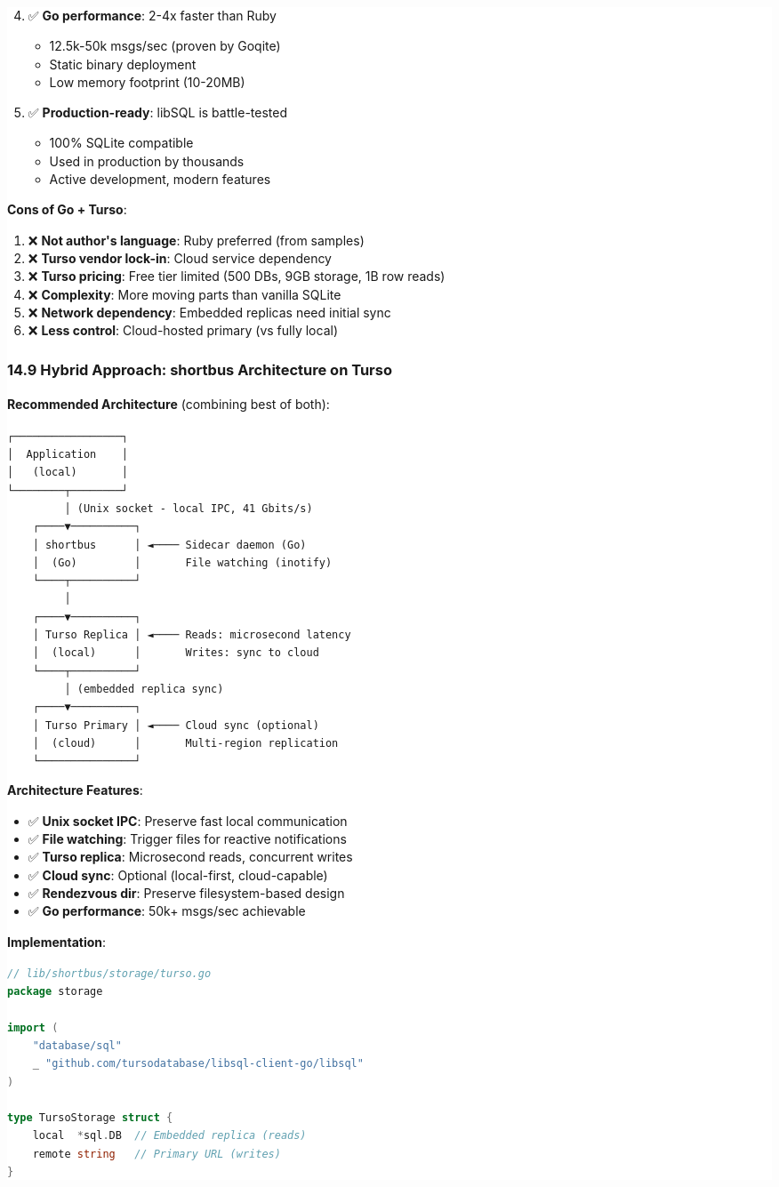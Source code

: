 4. ✅ **Go performance**: 2-4x faster than Ruby
   - 12.5k-50k msgs/sec (proven by Goqite)
   - Static binary deployment
   - Low memory footprint (10-20MB)

5. ✅ **Production-ready**: libSQL is battle-tested
   - 100% SQLite compatible
   - Used in production by thousands
   - Active development, modern features

**Cons of Go + Turso**:

1. ❌ **Not author's language**: Ruby preferred (from samples)
2. ❌ **Turso vendor lock-in**: Cloud service dependency
3. ❌ **Turso pricing**: Free tier limited (500 DBs, 9GB storage, 1B row reads)
4. ❌ **Complexity**: More moving parts than vanilla SQLite
5. ❌ **Network dependency**: Embedded replicas need initial sync
6. ❌ **Less control**: Cloud-hosted primary (vs fully local)

### 14.9 Hybrid Approach: shortbus Architecture on Turso

**Recommended Architecture** (combining best of both):

```
┌─────────────────┐
│  Application    │
│   (local)       │
└────────┬────────┘
         │ (Unix socket - local IPC, 41 Gbits/s)
    ┌────▼──────────┐
    │ shortbus      │ ◄──── Sidecar daemon (Go)
    │  (Go)         │       File watching (inotify)
    └────┬──────────┘
         │
    ┌────▼──────────┐
    │ Turso Replica │ ◄──── Reads: microsecond latency
    │  (local)      │       Writes: sync to cloud
    └────┬──────────┘
         │ (embedded replica sync)
    ┌────▼──────────┐
    │ Turso Primary │ ◄──── Cloud sync (optional)
    │  (cloud)      │       Multi-region replication
    └───────────────┘
```

**Architecture Features**:
- ✅ **Unix socket IPC**: Preserve fast local communication
- ✅ **File watching**: Trigger files for reactive notifications
- ✅ **Turso replica**: Microsecond reads, concurrent writes
- ✅ **Cloud sync**: Optional (local-first, cloud-capable)
- ✅ **Rendezvous dir**: Preserve filesystem-based design
- ✅ **Go performance**: 50k+ msgs/sec achievable

**Implementation**:
```go
// lib/shortbus/storage/turso.go
package storage

import (
    "database/sql"
    _ "github.com/tursodatabase/libsql-client-go/libsql"
)

type TursoStorage struct {
    local  *sql.DB  // Embedded replica (reads)
    remote string   // Primary URL (writes)
}
```